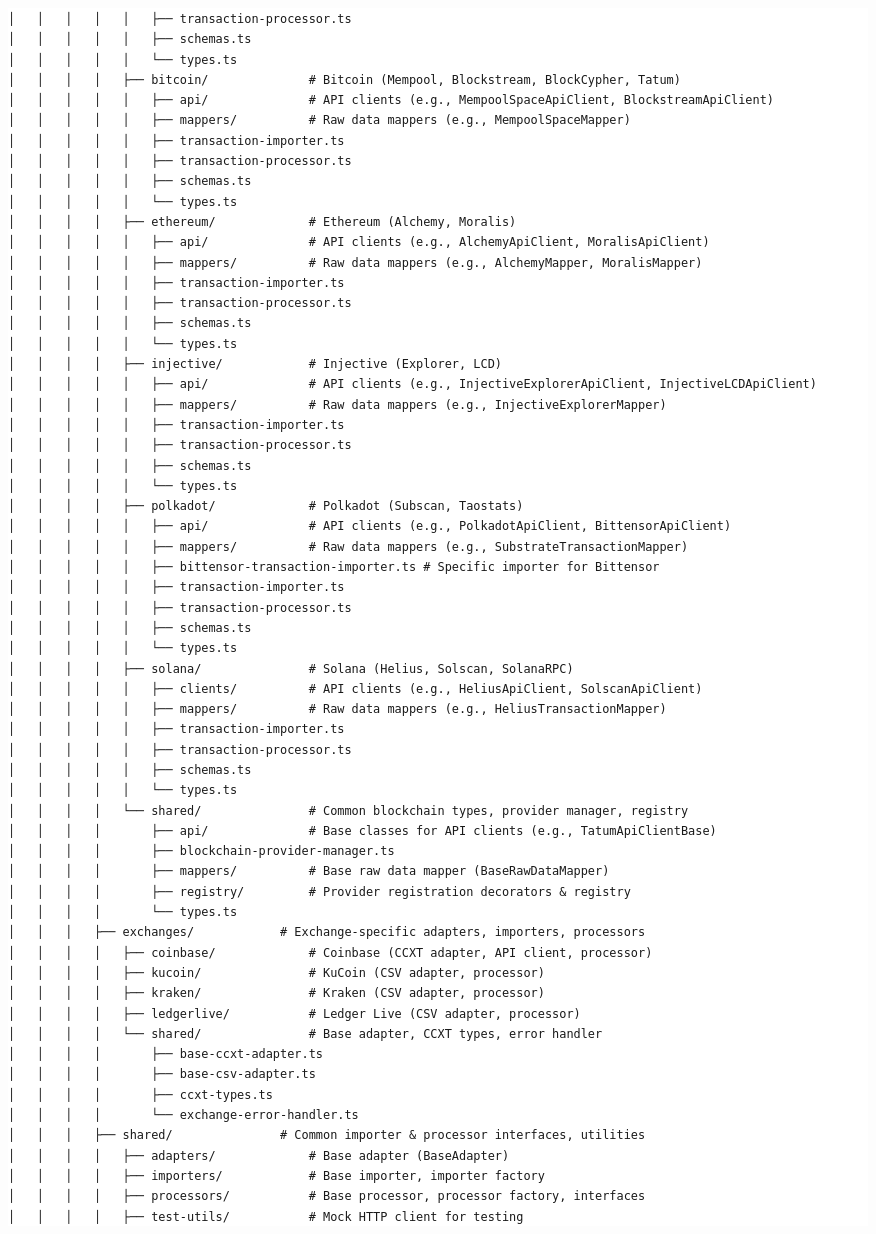 ```
│   │   │   │   │   ├── transaction-processor.ts
│   │   │   │   │   ├── schemas.ts
│   │   │   │   │   └── types.ts
│   │   │   │   ├── bitcoin/              # Bitcoin (Mempool, Blockstream, BlockCypher, Tatum)
│   │   │   │   │   ├── api/              # API clients (e.g., MempoolSpaceApiClient, BlockstreamApiClient)
│   │   │   │   │   ├── mappers/          # Raw data mappers (e.g., MempoolSpaceMapper)
│   │   │   │   │   ├── transaction-importer.ts
│   │   │   │   │   ├── transaction-processor.ts
│   │   │   │   │   ├── schemas.ts
│   │   │   │   │   └── types.ts
│   │   │   │   ├── ethereum/             # Ethereum (Alchemy, Moralis)
│   │   │   │   │   ├── api/              # API clients (e.g., AlchemyApiClient, MoralisApiClient)
│   │   │   │   │   ├── mappers/          # Raw data mappers (e.g., AlchemyMapper, MoralisMapper)
│   │   │   │   │   ├── transaction-importer.ts
│   │   │   │   │   ├── transaction-processor.ts
│   │   │   │   │   ├── schemas.ts
│   │   │   │   │   └── types.ts
│   │   │   │   ├── injective/            # Injective (Explorer, LCD)
│   │   │   │   │   ├── api/              # API clients (e.g., InjectiveExplorerApiClient, InjectiveLCDApiClient)
│   │   │   │   │   ├── mappers/          # Raw data mappers (e.g., InjectiveExplorerMapper)
│   │   │   │   │   ├── transaction-importer.ts
│   │   │   │   │   ├── transaction-processor.ts
│   │   │   │   │   ├── schemas.ts
│   │   │   │   │   └── types.ts
│   │   │   │   ├── polkadot/             # Polkadot (Subscan, Taostats)
│   │   │   │   │   ├── api/              # API clients (e.g., PolkadotApiClient, BittensorApiClient)
│   │   │   │   │   ├── mappers/          # Raw data mappers (e.g., SubstrateTransactionMapper)
│   │   │   │   │   ├── bittensor-transaction-importer.ts # Specific importer for Bittensor
│   │   │   │   │   ├── transaction-importer.ts
│   │   │   │   │   ├── transaction-processor.ts
│   │   │   │   │   ├── schemas.ts
│   │   │   │   │   └── types.ts
│   │   │   │   ├── solana/               # Solana (Helius, Solscan, SolanaRPC)
│   │   │   │   │   ├── clients/          # API clients (e.g., HeliusApiClient, SolscanApiClient)
│   │   │   │   │   ├── mappers/          # Raw data mappers (e.g., HeliusTransactionMapper)
│   │   │   │   │   ├── transaction-importer.ts
│   │   │   │   │   ├── transaction-processor.ts
│   │   │   │   │   ├── schemas.ts
│   │   │   │   │   └── types.ts
│   │   │   │   └── shared/               # Common blockchain types, provider manager, registry
│   │   │   │       ├── api/              # Base classes for API clients (e.g., TatumApiClientBase)
│   │   │   │       ├── blockchain-provider-manager.ts
│   │   │   │       ├── mappers/          # Base raw data mapper (BaseRawDataMapper)
│   │   │   │       ├── registry/         # Provider registration decorators & registry
│   │   │   │       └── types.ts
│   │   │   ├── exchanges/            # Exchange-specific adapters, importers, processors
│   │   │   │   ├── coinbase/             # Coinbase (CCXT adapter, API client, processor)
│   │   │   │   ├── kucoin/               # KuCoin (CSV adapter, processor)
│   │   │   │   ├── kraken/               # Kraken (CSV adapter, processor)
│   │   │   │   ├── ledgerlive/           # Ledger Live (CSV adapter, processor)
│   │   │   │   └── shared/               # Base adapter, CCXT types, error handler
│   │   │   │       ├── base-ccxt-adapter.ts
│   │   │   │       ├── base-csv-adapter.ts
│   │   │   │       ├── ccxt-types.ts
│   │   │   │       └── exchange-error-handler.ts
│   │   │   ├── shared/               # Common importer & processor interfaces, utilities
│   │   │   │   ├── adapters/             # Base adapter (BaseAdapter)
│   │   │   │   ├── importers/            # Base importer, importer factory
│   │   │   │   ├── processors/           # Base processor, processor factory, interfaces
│   │   │   │   ├── test-utils/           # Mock HTTP client for testing
```